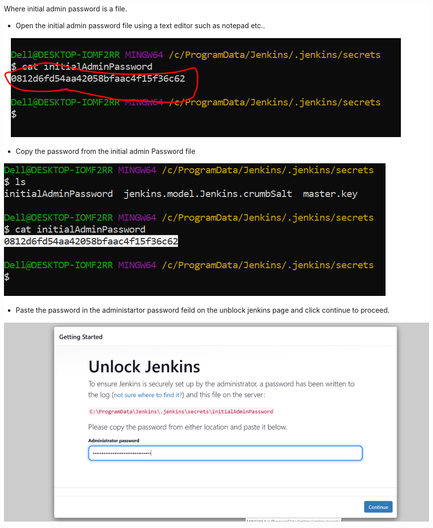  Where initial admin password is a file.

 * Open the initial admin password file using a text editor such as notepad etc..

 ![preview](Images/jenkins.19.PNG)

 * Copy the password from the initial admin Password file

 ![preview](Images/jenkins.21.PNG)

 * Paste the password in the administartor password feild on the unblock jenkins page and click continue to proceed.

 ![preview](Images/jenkins.20.PNG)
